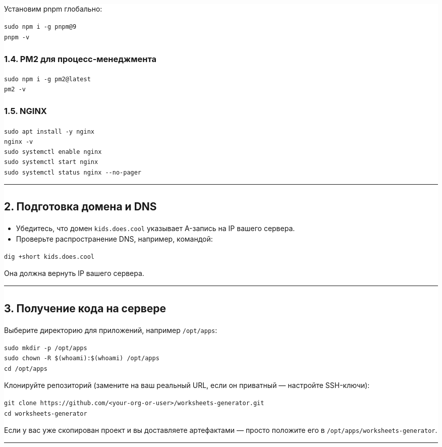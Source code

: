 Установим pnpm глобально:

```
sudo npm i -g pnpm@9
pnpm -v
```

### 1.4. PM2 для процесс-менеджмента

```
sudo npm i -g pm2@latest
pm2 -v
```

### 1.5. NGINX

```
sudo apt install -y nginx
nginx -v
sudo systemctl enable nginx
sudo systemctl start nginx
sudo systemctl status nginx --no-pager
```

---

## 2. Подготовка домена и DNS

- Убедитесь, что домен `kids.does.cool` указывает A-запись на IP вашего сервера.
- Проверьте распространение DNS, например, командой:

```
dig +short kids.does.cool
```

Она должна вернуть IP вашего сервера.

---

## 3. Получение кода на сервере

Выберите директорию для приложений, например `/opt/apps`:

```
sudo mkdir -p /opt/apps
sudo chown -R $(whoami):$(whoami) /opt/apps
cd /opt/apps
```

Клонируйте репозиторий (замените на ваш реальный URL, если он приватный — настройте SSH-ключи):

```
git clone https://github.com/<your-org-or-user>/worksheets-generator.git
cd worksheets-generator
```

Если у вас уже скопирован проект и вы доставляете артефактами — просто положите его в `/opt/apps/worksheets-generator`.

---